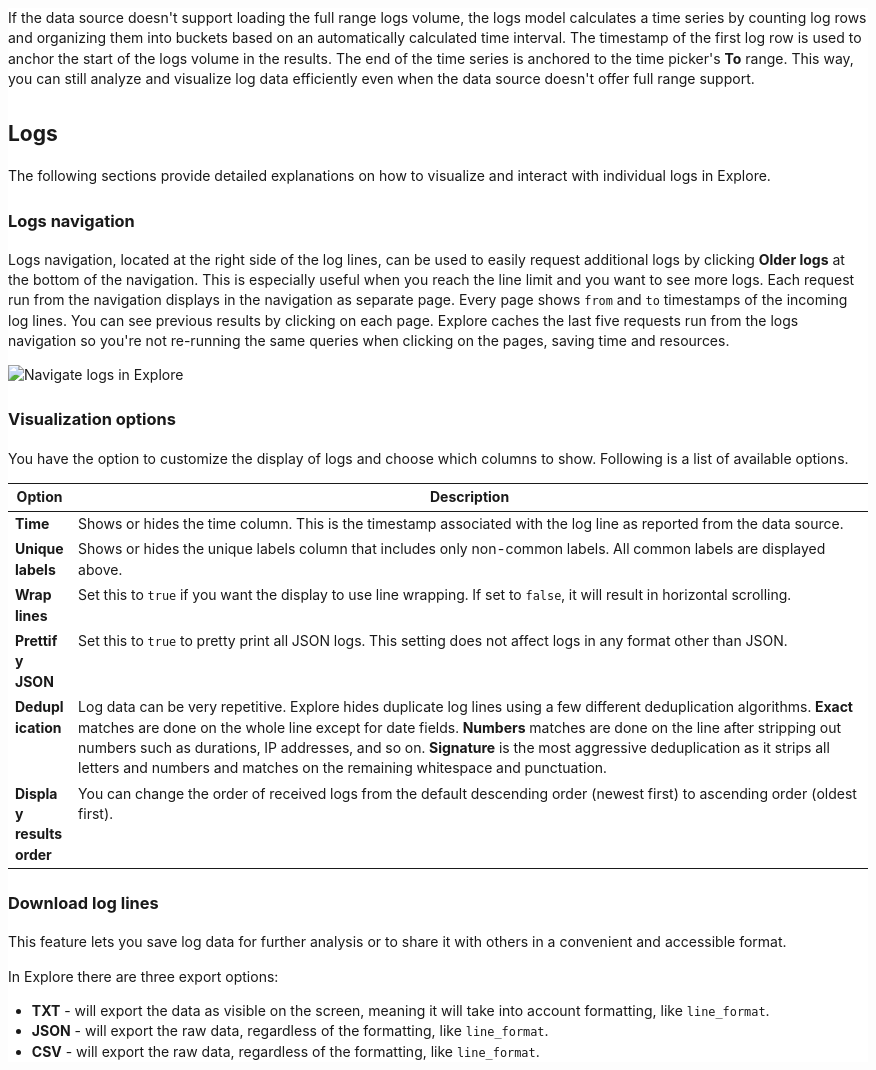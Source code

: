 If the data source doesn't support loading the full range logs volume, the logs model calculates a time series by counting log rows and organizing them into buckets based on an automatically calculated time interval. The timestamp of the first log row is used to anchor the start of the logs volume in the results. The end of the time series is anchored to the time picker's **To** range. This way, you can still analyze and visualize log data efficiently even when the data source doesn't offer full range support.

## Logs

The following sections provide detailed explanations on how to visualize and interact with individual logs in Explore.

### Logs navigation

Logs navigation, located at the right side of the log lines, can be used to easily request additional logs by clicking **Older logs** at the bottom of the navigation. This is especially useful when you reach the line limit and you want to see more logs. Each request run from the navigation displays in the navigation as separate page. Every page shows `from` and `to` timestamps of the incoming log lines. You can see previous results by clicking on each page. Explore caches the last five requests run from the logs navigation so you're not re-running the same queries when clicking on the pages, saving time and resources.

![Navigate logs in Explore](/static/img/docs/explore/navigate-logs-8-0.png)

### Visualization options

You have the option to customize the display of logs and choose which columns to show. Following is a list of available options.

| Option                    | Description                                                                                                                                                                                                                                                                                                                                                                                                                                               |
| ------------------------- | --------------------------------------------------------------------------------------------------------------------------------------------------------------------------------------------------------------------------------------------------------------------------------------------------------------------------------------------------------------------------------------------------------------------------------------------------------- |
| **Time**                  | Shows or hides the time column. This is the timestamp associated with the log line as reported from the data source.                                                                                                                                                                                                                                                                                                                                      |
| **Unique labels**         | Shows or hides the unique labels column that includes only non-common labels. All common labels are displayed above.                                                                                                                                                                                                                                                                                                                                      |
| **Wrap lines**            | Set this to `true` if you want the display to use line wrapping. If set to `false`, it will result in horizontal scrolling.                                                                                                                                                                                                                                                                                                                               |
| **Prettify JSON**         | Set this to `true` to pretty print all JSON logs. This setting does not affect logs in any format other than JSON.                                                                                                                                                                                                                                                                                                                                        |
| **Deduplication**         | Log data can be very repetitive. Explore hides duplicate log lines using a few different deduplication algorithms. **Exact** matches are done on the whole line except for date fields. **Numbers** matches are done on the line after stripping out numbers such as durations, IP addresses, and so on. **Signature** is the most aggressive deduplication as it strips all letters and numbers and matches on the remaining whitespace and punctuation. |
| **Display results order** | You can change the order of received logs from the default descending order (newest first) to ascending order (oldest first).                                                                                                                                                                                                                                                                                                                             |

### Download log lines

This feature lets you save log data for further analysis or to share it with others in a convenient and accessible format.

In Explore there are three export options:

- **TXT** - will export the data as visible on the screen, meaning it will take into account formatting, like `line_format`.
- **JSON** - will export the raw data, regardless of the formatting, like `line_format`.
- **CSV** - will export the raw data, regardless of the formatting, like `line_format`.
